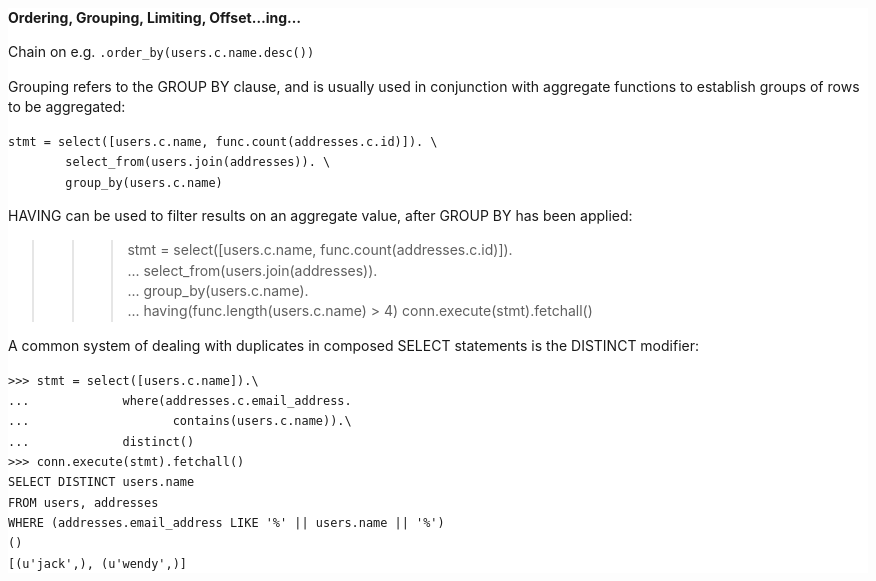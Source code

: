 **Ordering, Grouping, Limiting, Offset…ing…**

Chain on e.g. `.order_by(users.c.name.desc())`

Grouping refers to the GROUP BY clause, and is usually used in conjunction with aggregate functions to establish groups of rows to be aggregated:

    stmt = select([users.c.name, func.count(addresses.c.id)]). \
            select_from(users.join(addresses)). \
            group_by(users.c.name)

HAVING can be used to filter results on an aggregate value, after GROUP BY has been applied:

>>> stmt = select([users.c.name, func.count(addresses.c.id)]).\
...             select_from(users.join(addresses)).\
...             group_by(users.c.name).\
...             having(func.length(users.c.name) > 4)
>>> conn.execute(stmt).fetchall()

A common system of dealing with duplicates in composed SELECT statements is the DISTINCT modifier:

    >>> stmt = select([users.c.name]).\
    ...             where(addresses.c.email_address.
    ...                    contains(users.c.name)).\
    ...             distinct()
    >>> conn.execute(stmt).fetchall()
    SELECT DISTINCT users.name
    FROM users, addresses
    WHERE (addresses.email_address LIKE '%' || users.name || '%')
    ()
    [(u'jack',), (u'wendy',)]





